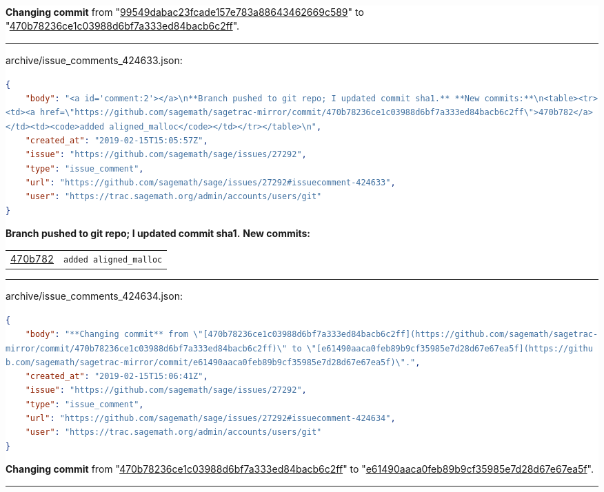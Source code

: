 **Changing commit** from "[99549dabac23fcade157e783a88643462669c589](https://github.com/sagemath/sagetrac-mirror/commit/99549dabac23fcade157e783a88643462669c589)" to "[470b78236ce1c03988d6bf7a333ed84bacb6c2ff](https://github.com/sagemath/sagetrac-mirror/commit/470b78236ce1c03988d6bf7a333ed84bacb6c2ff)".



---

archive/issue_comments_424633.json:
```json
{
    "body": "<a id='comment:2'></a>\n**Branch pushed to git repo; I updated commit sha1.** **New commits:**\n<table><tr><td><a href=\"https://github.com/sagemath/sagetrac-mirror/commit/470b78236ce1c03988d6bf7a333ed84bacb6c2ff\">470b782</a></td><td><code>added aligned_malloc</code></td></tr></table>\n",
    "created_at": "2019-02-15T15:05:57Z",
    "issue": "https://github.com/sagemath/sage/issues/27292",
    "type": "issue_comment",
    "url": "https://github.com/sagemath/sage/issues/27292#issuecomment-424633",
    "user": "https://trac.sagemath.org/admin/accounts/users/git"
}
```

<a id='comment:2'></a>
**Branch pushed to git repo; I updated commit sha1.** **New commits:**
<table><tr><td><a href="https://github.com/sagemath/sagetrac-mirror/commit/470b78236ce1c03988d6bf7a333ed84bacb6c2ff">470b782</a></td><td><code>added aligned_malloc</code></td></tr></table>




---

archive/issue_comments_424634.json:
```json
{
    "body": "**Changing commit** from \"[470b78236ce1c03988d6bf7a333ed84bacb6c2ff](https://github.com/sagemath/sagetrac-mirror/commit/470b78236ce1c03988d6bf7a333ed84bacb6c2ff)\" to \"[e61490aaca0feb89b9cf35985e7d28d67e67ea5f](https://github.com/sagemath/sagetrac-mirror/commit/e61490aaca0feb89b9cf35985e7d28d67e67ea5f)\".",
    "created_at": "2019-02-15T15:06:41Z",
    "issue": "https://github.com/sagemath/sage/issues/27292",
    "type": "issue_comment",
    "url": "https://github.com/sagemath/sage/issues/27292#issuecomment-424634",
    "user": "https://trac.sagemath.org/admin/accounts/users/git"
}
```

**Changing commit** from "[470b78236ce1c03988d6bf7a333ed84bacb6c2ff](https://github.com/sagemath/sagetrac-mirror/commit/470b78236ce1c03988d6bf7a333ed84bacb6c2ff)" to "[e61490aaca0feb89b9cf35985e7d28d67e67ea5f](https://github.com/sagemath/sagetrac-mirror/commit/e61490aaca0feb89b9cf35985e7d28d67e67ea5f)".



---
